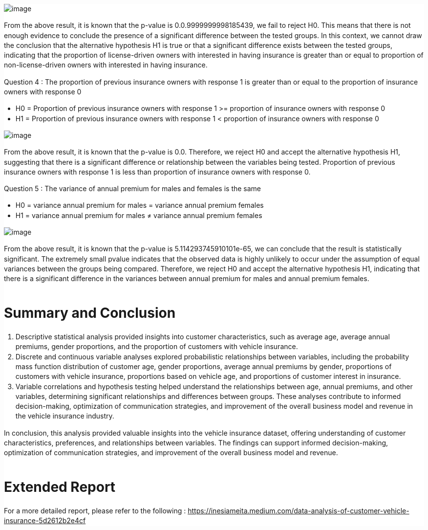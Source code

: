 ![image](https://github.com/inesiameita/Probability-Project/assets/128911434/14347f63-965c-44ac-ad56-2e967269b6ee)

From the above result, it is known that the p-value is 0.0.9999999998185439, we fail to reject H0. This means that there is not enough evidence to conclude the presence of a significant difference between the tested groups. In this context, we cannot draw the conclusion that the alternative hypothesis H1 is true or that a significant difference exists between the tested groups, indicating that the proportion of license-driven owners with interested in having insurance is greater than or equal to proportion of non-license-driven owners with interested in having insurance.

Question 4 : The proportion of previous insurance owners with response 1 is greater than or equal to the proportion of insurance owners with response 0
- H0 = Proportion of previous insurance owners with response 1 >= proportion of insurance owners with response 0
- H1 = Proportion of previous insurance owners with response 1 < proportion of insurance owners with response 0

![image](https://github.com/inesiameita/Probability-Project/assets/128911434/c03e7f42-7921-4f9f-8058-ac00323828bc)

From the above result, it is known that the p-value is 0.0. Therefore, we reject H0 and accept the alternative hypothesis H1, suggesting that there is a significant difference or relationship between the variables being tested. Proportion of previous insurance owners with response 1 is less than proportion of insurance owners with response 0.

Question 5 : The variance of annual premium for males and females is the same
- H0 = variance annual premium for males = variance annual premium females
- H1 = variance annual premium for males ≠ variance annual premium females

![image](https://github.com/inesiameita/Probability-Project/assets/128911434/e9f1a86f-5620-40f4-9b52-4a60ebdae59e)

From the above result, it is known that the p-value is 5.114293745910101e-65, we can conclude that the result is statistically significant. The extremely small pvalue indicates that the observed data is highly unlikely to occur under the assumption of equal variances between the groups being compared. Therefore, we reject H0 and accept the alternative hypothesis H1, indicating that there is a significant difference in the variances between annual premium for males and annual premium females.


# Summary and Conclusion
1. Descriptive statistical analysis provided insights into customer characteristics, such as average age, average annual premiums,   gender proportions, and the proportion of customers with vehicle insurance.
2. Discrete and continuous variable analyses explored probabilistic relationships between variables, including the probability mass function distribution of customer age, gender proportions, average annual premiums by gender, proportions of customers with vehicle insurance, proportions based on vehicle age, and proportions of customer interest in insurance.
3. Variable correlations and hypothesis testing helped understand the relationships between age, annual premiums, and other variables, determining significant relationships and differences between groups. These analyses contribute to informed decision-making, optimization of communication strategies, and improvement of the overall business model and revenue in the vehicle insurance industry.

In conclusion, this analysis provided valuable insights into the vehicle insurance dataset, offering understanding of customer characteristics, preferences, and relationships between variables. The findings can support informed decision-making, optimization of communication strategies, and improvement of the overall business model and revenue.

# Extended Report
For a more detailed report, please refer to the following : https://inesiameita.medium.com/data-analysis-of-customer-vehicle-insurance-5d2612b2e4cf

